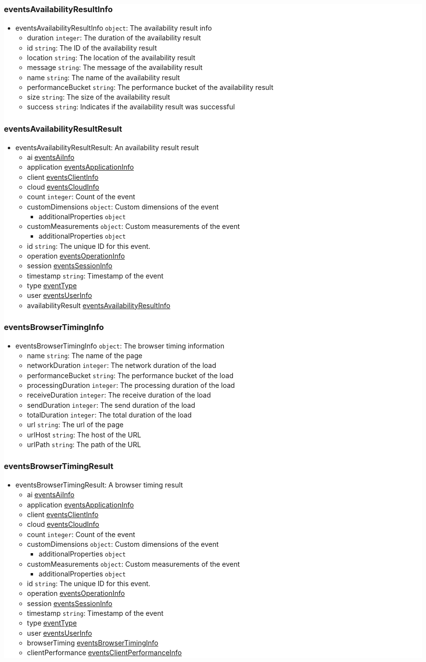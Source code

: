 ### eventsAvailabilityResultInfo
* eventsAvailabilityResultInfo `object`: The availability result info
  * duration `integer`: The duration of the availability result
  * id `string`: The ID of the availability result
  * location `string`: The location of the availability result
  * message `string`: The message of the availability result
  * name `string`: The name of the availability result
  * performanceBucket `string`: The performance bucket of the availability result
  * size `string`: The size of the availability result
  * success `string`: Indicates if the availability result was successful

### eventsAvailabilityResultResult
* eventsAvailabilityResultResult: An availability result result
  * ai [eventsAiInfo](#eventsaiinfo)
  * application [eventsApplicationInfo](#eventsapplicationinfo)
  * client [eventsClientInfo](#eventsclientinfo)
  * cloud [eventsCloudInfo](#eventscloudinfo)
  * count `integer`: Count of the event
  * customDimensions `object`: Custom dimensions of the event
    * additionalProperties `object`
  * customMeasurements `object`: Custom measurements of the event
    * additionalProperties `object`
  * id `string`: The unique ID for this event.
  * operation [eventsOperationInfo](#eventsoperationinfo)
  * session [eventsSessionInfo](#eventssessioninfo)
  * timestamp `string`: Timestamp of the event
  * type [eventType](#eventtype)
  * user [eventsUserInfo](#eventsuserinfo)
  * availabilityResult [eventsAvailabilityResultInfo](#eventsavailabilityresultinfo)

### eventsBrowserTimingInfo
* eventsBrowserTimingInfo `object`: The browser timing information
  * name `string`: The name of the page
  * networkDuration `integer`: The network duration of the load
  * performanceBucket `string`: The performance bucket of the load
  * processingDuration `integer`: The processing duration of the load
  * receiveDuration `integer`: The receive duration of the load
  * sendDuration `integer`: The send duration of the load
  * totalDuration `integer`: The total duration of the load
  * url `string`: The url of the page
  * urlHost `string`: The host of the URL
  * urlPath `string`: The path of the URL

### eventsBrowserTimingResult
* eventsBrowserTimingResult: A browser timing result
  * ai [eventsAiInfo](#eventsaiinfo)
  * application [eventsApplicationInfo](#eventsapplicationinfo)
  * client [eventsClientInfo](#eventsclientinfo)
  * cloud [eventsCloudInfo](#eventscloudinfo)
  * count `integer`: Count of the event
  * customDimensions `object`: Custom dimensions of the event
    * additionalProperties `object`
  * customMeasurements `object`: Custom measurements of the event
    * additionalProperties `object`
  * id `string`: The unique ID for this event.
  * operation [eventsOperationInfo](#eventsoperationinfo)
  * session [eventsSessionInfo](#eventssessioninfo)
  * timestamp `string`: Timestamp of the event
  * type [eventType](#eventtype)
  * user [eventsUserInfo](#eventsuserinfo)
  * browserTiming [eventsBrowserTimingInfo](#eventsbrowsertiminginfo)
  * clientPerformance [eventsClientPerformanceInfo](#eventsclientperformanceinfo)
